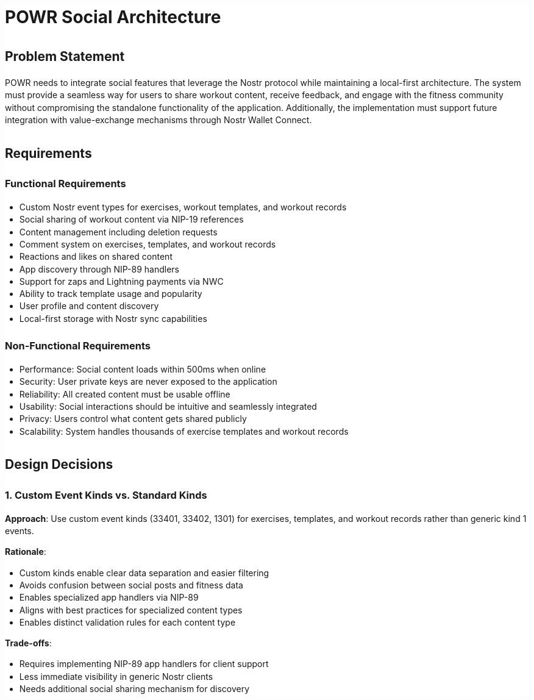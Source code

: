 # POWR Social Architecture

## Problem Statement
POWR needs to integrate social features that leverage the Nostr protocol while maintaining a local-first architecture. The system must provide a seamless way for users to share workout content, receive feedback, and engage with the fitness community without compromising the standalone functionality of the application. Additionally, the implementation must support future integration with value-exchange mechanisms through Nostr Wallet Connect.

## Requirements

### Functional Requirements
- Custom Nostr event types for exercises, workout templates, and workout records
- Social sharing of workout content via NIP-19 references
- Content management including deletion requests
- Comment system on exercises, templates, and workout records
- Reactions and likes on shared content
- App discovery through NIP-89 handlers
- Support for zaps and Lightning payments via NWC
- Ability to track template usage and popularity
- User profile and content discovery
- Local-first storage with Nostr sync capabilities

### Non-Functional Requirements
- Performance: Social content loads within 500ms when online
- Security: User private keys are never exposed to the application
- Reliability: All created content must be usable offline
- Usability: Social interactions should be intuitive and seamlessly integrated
- Privacy: Users control what content gets shared publicly
- Scalability: System handles thousands of exercise templates and workout records

## Design Decisions

### 1. Custom Event Kinds vs. Standard Kinds
**Approach**: Use custom event kinds (33401, 33402, 1301) for exercises, templates, and workout records rather than generic kind 1 events.

**Rationale**:
- Custom kinds enable clear data separation and easier filtering
- Avoids confusion between social posts and fitness data
- Enables specialized app handlers via NIP-89
- Aligns with best practices for specialized content types
- Enables distinct validation rules for each content type

**Trade-offs**:
- Requires implementing NIP-89 app handlers for client support
- Less immediate visibility in generic Nostr clients
- Needs additional social sharing mechanism for discovery
